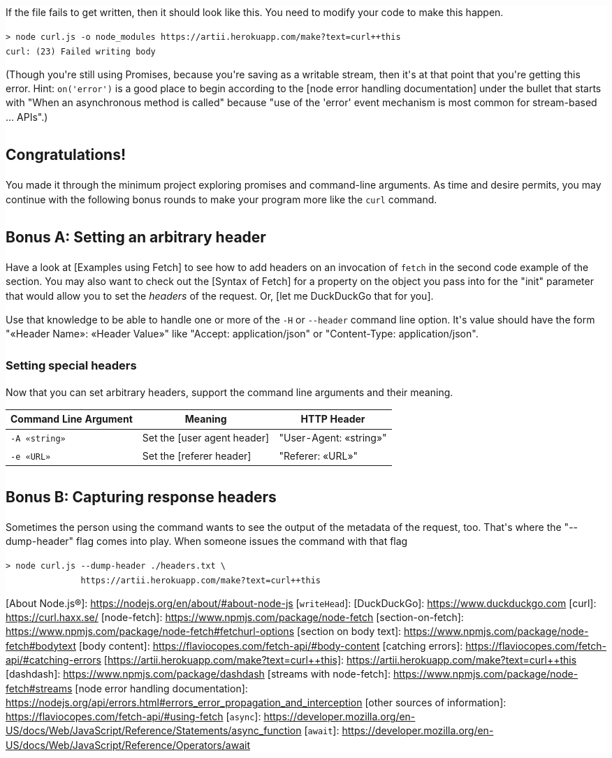 If the file fails to get written, then it should look like this. You need to 
modify your code to make this happen.

```
> node curl.js -o node_modules https://artii.herokuapp.com/make?text=curl++this
curl: (23) Failed writing body
```

(Though you're still using Promises, because you're saving as a writable stream,
then it's at that point that you're getting this error. Hint: `on('error')` is
a good place to begin according to the [node error handling documentation] under
the bullet that starts with "When an asynchronous method is called" because 
"use of the 'error' event mechanism is most common for stream-based ... APIs".)

## Congratulations!

You made it through the minimum project exploring promises and command-line
arguments. As time and desire permits, you may continue with the following
bonus rounds to make your program more like the `curl` command.

## Bonus A: Setting an arbitrary header

Have a look at [Examples using Fetch] to see how to add headers on an invocation
of `fetch` in the second code example of the section. You may also want to check
out the [Syntax of Fetch] for a property on the object you pass into for the
"init" parameter that would allow you to set the _headers_ of the request. Or,
[let me DuckDuckGo that for you].

Use that knowledge to be able to handle one or more of the `-H` or `--header`
command line option. It's value should have the form "«Header Name»: «Header
Value»" like "Accept: application/json" or "Content-Type: application/json".

### Setting special headers

Now that you can set arbitrary headers, support the command line arguments and
their meaning.

| Command Line Argument | Meaning                     | HTTP Header            |
|-----------------------|-----------------------------|------------------------|
| `-A «string»`         | Set the [user agent header] | "User-Agent: «string»" |
| `-e «URL»`            | Set the [referer header]    | "Referer: «URL»"       |

## Bonus B: Capturing response headers

Sometimes the person using the command wants to see the output of the metadata
of the request, too. That's where the "--dump-header" flag comes into play. When
someone issues the command with that flag

```
> node curl.js --dump-header ./headers.txt \
               https://artii.herokuapp.com/make?text=curl++this
```


[1]: https://tools.ietf.org/html/rfc2616#section-1.4
[2]: https://www.ietf.org/
[1]: https://security.stackexchange.com/questions/126407/why-does-chrome-send-four-browsers-in-the-user-agent-header
[2]: http://www.useragentstring.com/
[3]: https://developer.mozilla.org/en-US/docs/Web/HTTP/Headers
[1]: https://developer.mozilla.org/en-US/docs/Web/HTTP/Headers
[About Node.js®]: https://nodejs.org/en/about/#about-node-js [`writeHead`]:
[DuckDuckGo]: https://www.duckduckgo.com
[curl]: https://curl.haxx.se/ 
[node-fetch]: https://www.npmjs.com/package/node-fetch
[section-on-fetch]: https://www.npmjs.com/package/node-fetch#fetchurl-options
[section on body text]: https://www.npmjs.com/package/node-fetch#bodytext
[body content]: https://flaviocopes.com/fetch-api/#body-content
[catching errors]: https://flaviocopes.com/fetch-api/#catching-errors
[https://artii.herokuapp.com/make?text=curl++this]: https://artii.herokuapp.com/make?text=curl++this
[dashdash]: https://www.npmjs.com/package/dashdash
[streams with node-fetch]: https://www.npmjs.com/package/node-fetch#streams
[node error handling documentation]: https://nodejs.org/api/errors.html#errors_error_propagation_and_interception
[other sources of information]: https://flaviocopes.com/fetch-api/#using-fetch 
[`async`]: https://developer.mozilla.org/en-US/docs/Web/JavaScript/Reference/Statements/async_function
[`await`]: https://developer.mozilla.org/en-US/docs/Web/JavaScript/Reference/Operators/await